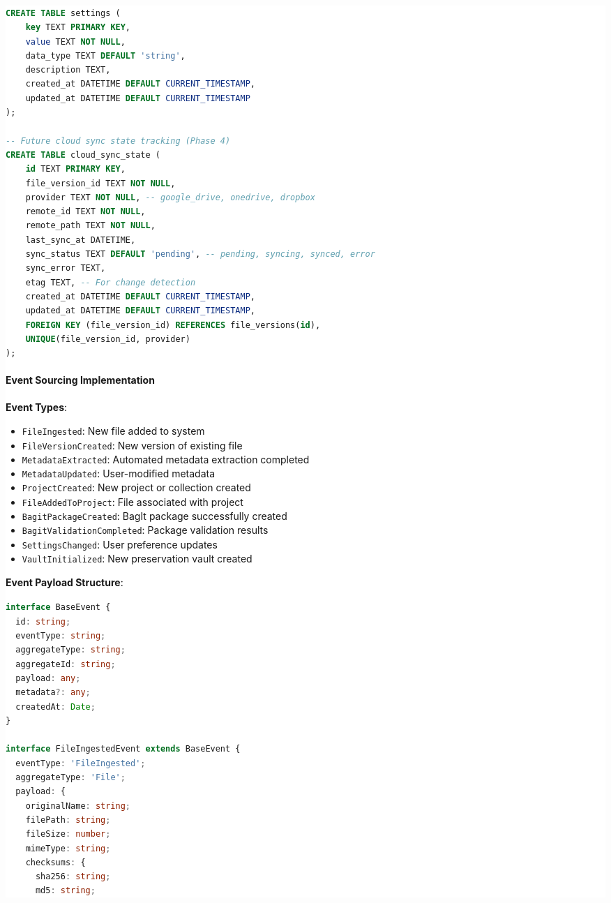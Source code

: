 ```sql
CREATE TABLE settings (
    key TEXT PRIMARY KEY,
    value TEXT NOT NULL,
    data_type TEXT DEFAULT 'string',
    description TEXT,
    created_at DATETIME DEFAULT CURRENT_TIMESTAMP,
    updated_at DATETIME DEFAULT CURRENT_TIMESTAMP
);

-- Future cloud sync state tracking (Phase 4)
CREATE TABLE cloud_sync_state (
    id TEXT PRIMARY KEY,
    file_version_id TEXT NOT NULL,
    provider TEXT NOT NULL, -- google_drive, onedrive, dropbox
    remote_id TEXT NOT NULL,
    remote_path TEXT NOT NULL,
    last_sync_at DATETIME,
    sync_status TEXT DEFAULT 'pending', -- pending, syncing, synced, error
    sync_error TEXT,
    etag TEXT, -- For change detection
    created_at DATETIME DEFAULT CURRENT_TIMESTAMP,
    updated_at DATETIME DEFAULT CURRENT_TIMESTAMP,
    FOREIGN KEY (file_version_id) REFERENCES file_versions(id),
    UNIQUE(file_version_id, provider)
);
```

#### Event Sourcing Implementation

**Event Types**:
- `FileIngested`: New file added to system
- `FileVersionCreated`: New version of existing file
- `MetadataExtracted`: Automated metadata extraction completed
- `MetadataUpdated`: User-modified metadata
- `ProjectCreated`: New project or collection created
- `FileAddedToProject`: File associated with project
- `BagitPackageCreated`: BagIt package successfully created
- `BagitValidationCompleted`: Package validation results
- `SettingsChanged`: User preference updates
- `VaultInitialized`: New preservation vault created

**Event Payload Structure**:
```typescript
interface BaseEvent {
  id: string;
  eventType: string;
  aggregateType: string;
  aggregateId: string;
  payload: any;
  metadata?: any;
  createdAt: Date;
}

interface FileIngestedEvent extends BaseEvent {
  eventType: 'FileIngested';
  aggregateType: 'File';
  payload: {
    originalName: string;
    filePath: string;
    fileSize: number;
    mimeType: string;
    checksums: {
      sha256: string;
      md5: string;
```